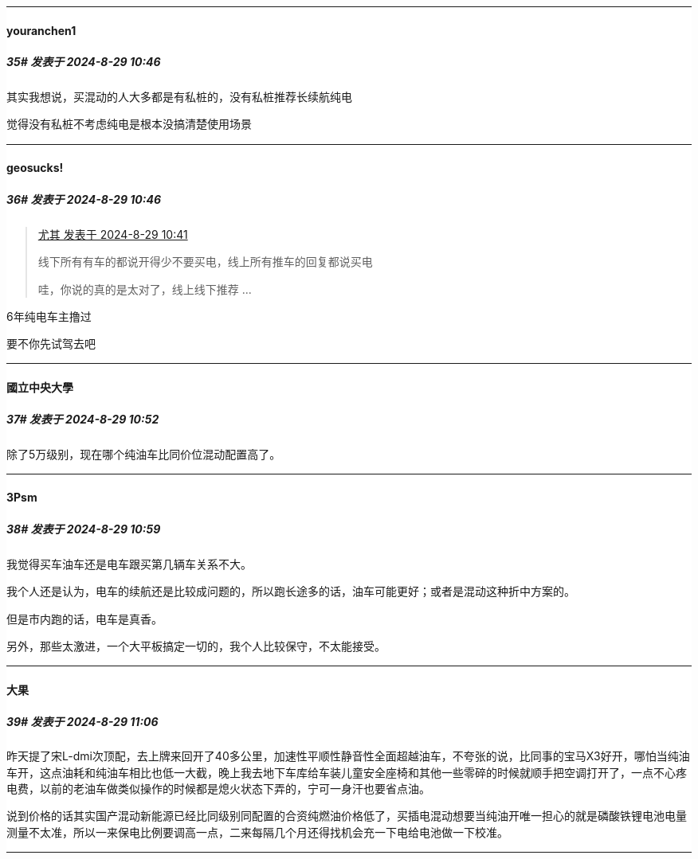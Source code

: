 *****

####  youranchen1  
##### 35#       发表于 2024-8-29 10:46

其实我想说，买混动的人大多都是有私桩的，没有私桩推荐长续航纯电

觉得没有私桩不考虑纯电是根本没搞清楚使用场景

*****

####  geosucks!  
##### 36#       发表于 2024-8-29 10:46

<blockquote><a href="httphttps://bbs.saraba1st.com/2b/forum.php?mod=redirect&amp;goto=findpost&amp;pid=66050772&amp;ptid=2197106" target="_blank">尤其 发表于 2024-8-29 10:41</a>

线下所有有车的都说开得少不要买电，线上所有推车的回复都说买电

哇，你说的真的是太对了，线上线下推荐 ...</blockquote>
6年纯电车主撸过

要不你先试驾去吧

*****

####  國立中央大學  
##### 37#       发表于 2024-8-29 10:52

除了5万级别，现在哪个纯油车比同价位混动配置高了。

*****

####  3Psm  
##### 38#       发表于 2024-8-29 10:59

我觉得买车油车还是电车跟买第几辆车关系不大。

我个人还是认为，电车的续航还是比较成问题的，所以跑长途多的话，油车可能更好；或者是混动这种折中方案的。

但是市内跑的话，电车是真香。

另外，那些太激进，一个大平板搞定一切的，我个人比较保守，不太能接受。

*****

####  大果  
##### 39#       发表于 2024-8-29 11:06

昨天提了宋L-dmi次顶配，去上牌来回开了40多公里，加速性平顺性静音性全面超越油车，不夸张的说，比同事的宝马X3好开，哪怕当纯油车开，这点油耗和纯油车相比也低一大截，晚上我去地下车库给车装儿童安全座椅和其他一些零碎的时候就顺手把空调打开了，一点不心疼电费，以前的老油车做类似操作的时候都是熄火状态下弄的，宁可一身汗也要省点油。

说到价格的话其实国产混动新能源已经比同级别同配置的合资纯燃油价格低了，买插电混动想要当纯油开唯一担心的就是磷酸铁锂电池电量测量不太准，所以一来保电比例要调高一点，二来每隔几个月还得找机会充一下电给电池做一下校准。

*****
